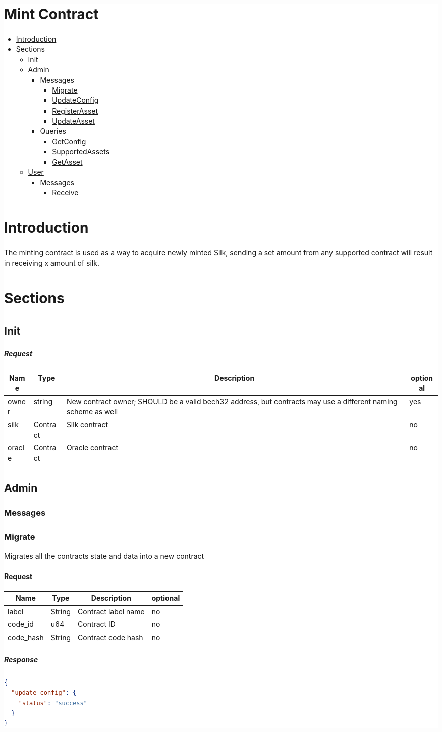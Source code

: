 # Mint Contract
* [Introduction](#Introduction)
* [Sections](#Sections)
    * [Init](#Init)
    * [Admin](#Admin)
        * Messages
            * [Migrate](#Migrate)
            * [UpdateConfig](#UpdateConfig)
            * [RegisterAsset](#RegisterAsset)
            * [UpdateAsset](#UpdateAsset)
        * Queries
            * [GetConfig](#GetConfig)
            * [SupportedAssets](#SupportedAssets)
            * [GetAsset](#getAsset)
    * [User](#User)
        * Messages
            * [Receive](#Receive)
# Introduction
The minting contract is used as a way to acquire newly minted Silk, sending a set amount from any supported contract will result in receiving x amount of silk.

# Sections

## Init
##### Request
|Name      |Type      |Description                                                                                                        | optional |
|----------|----------|-------------------------------------------------------------------------------------------------------------------|----------|
|owner     | string   |  New contract owner; SHOULD be a valid bech32 address, but contracts may use a different naming scheme as well    |  yes     |
|silk      | Contract |  Silk contract                                                                                                    |  no      |
|oracle    | Contract |  Oracle contract                                                                                                  |  no      |

## Admin

### Messages
### Migrate
Migrates all the contracts state and data into a new contract
#### Request
| Name     | Type   | Description         | optional |
|----------| -------|---------------------|----------|
|label     | String | Contract label name | no       |
|code_id   | u64    | Contract ID         | no       |
|code_hash | String | Contract code hash  | no       |
##### Response
```json
{
  "update_config": {
    "status": "success"
  }
}
```

